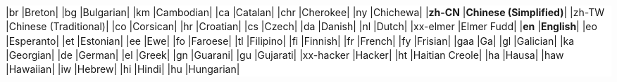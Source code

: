 |br          |Breton|
|bg          |Bulgarian|
|km          |Cambodian|
|ca          |Catalan|
|chr         |Cherokee|
|ny          |Chichewa|
|**zh-CN**   |**Chinese (Simplified)**|
|zh-TW       |Chinese (Traditional)|
|co          |Corsican|
|hr          |Croatian|
|cs          |Czech|
|da          |Danish|
|nl          |Dutch|
|xx-elmer    |Elmer Fudd|
|**en**      |**English**|
|eo          |Esperanto|
|et          |Estonian|
|ee          |Ewe|
|fo          |Faroese|
|tl          |Filipino|
|fi          |Finnish|
|fr          |French|
|fy          |Frisian|
|gaa         |Ga|
|gl          |Galician|
|ka          |Georgian|
|de          |German|
|el          |Greek|
|gn          |Guarani|
|gu          |Gujarati|
|xx-hacker   |Hacker|
|ht          |Haitian Creole|
|ha          |Hausa|
|haw         |Hawaiian|
|iw          |Hebrew|
|hi          |Hindi|
|hu          |Hungarian|